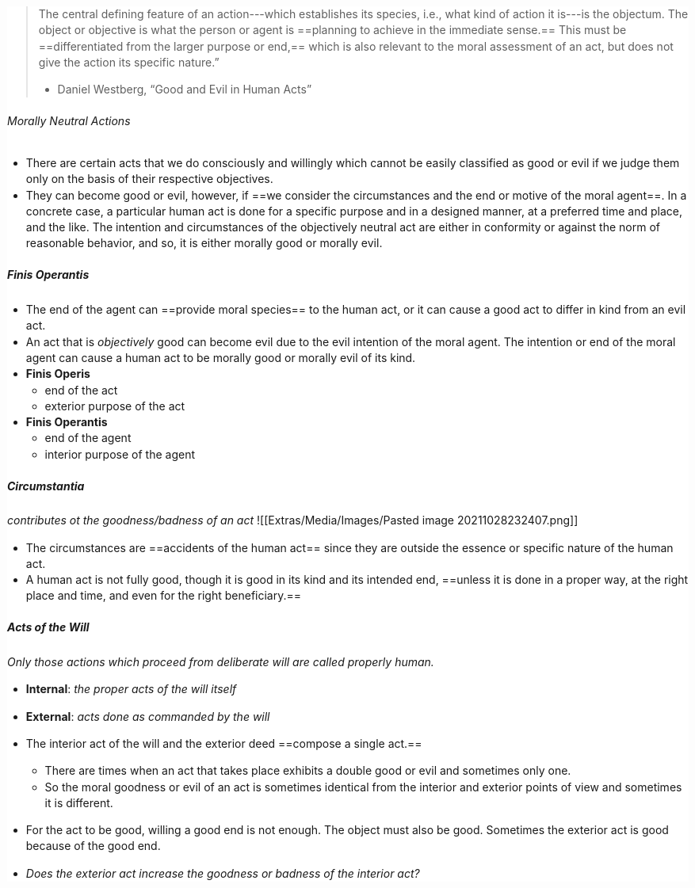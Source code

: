 > The central defining feature of an action---which establishes its species, i.e., what kind of action it is---is the objectum. The object or objective is what the person or agent is ==planning to achieve in the immediate sense.== This must be ==differentiated from the larger purpose or end,== which is also relevant to the moral assessment of an act, but does not give the action its specific nature.”
> 
> - Daniel Westberg, “Good and Evil in Human Acts”

###### Morally Neutral Actions
+ There are certain acts that we do consciously and willingly which cannot be easily classified as good or evil if we judge them only on the basis of their respective objectives.
+ They can become good or evil, however, if ==we consider the circumstances and the end or motive of the moral agent==. In a concrete case, a particular human act is done for a specific purpose and in a designed manner, at a preferred time and place, and the like. The intention and circumstances of the objectively neutral act are either in conformity or against the norm of reasonable behavior, and so, it is either morally good or morally evil.


##### Finis Operantis
+ The end of the agent can ==provide moral species== to the human act, or it can cause a good act to differ in kind from an evil act.
+ An act that is *objectively* good can become evil due to the evil intention of the moral agent. The intention or end of the moral agent can cause a human act to be morally good or morally evil of its kind.
+ **Finis Operis**
	+ end of the act
	+ exterior purpose of the act
+ **Finis Operantis**
	+ end of the agent
	+ interior purpose of the agent

##### Circumstantia
*contributes ot the goodness/badness of an act*
![[Extras/Media/Images/Pasted image 20211028232407.png]]

+ The circumstances are ==accidents of the human act== since they are outside the essence or specific nature of the human act.
+ A human act is not fully good, though it is good in its kind and its intended end, ==unless it is done in a proper way, at the right place and time, and even for the right beneficiary.==

##### Acts of the Will
*Only those actions which proceed from deliberate will are called properly human.*
+ **Internal**: *the proper acts of the will itself*
+ **External**: *acts done as commanded by the will*

+ The interior act of the will and the exterior deed ==compose a single act.== 
	+ There are times when an act that takes place exhibits a double good or evil and sometimes only one. 
	+ So the moral goodness or evil of an act is sometimes identical from the interior and exterior points of view and sometimes it is different.
+ For the act to be good, willing a good end is not enough. The object must also be good. Sometimes the exterior act is good because of the good end.
+ *Does the exterior act increase the goodness or badness of the interior act?*
